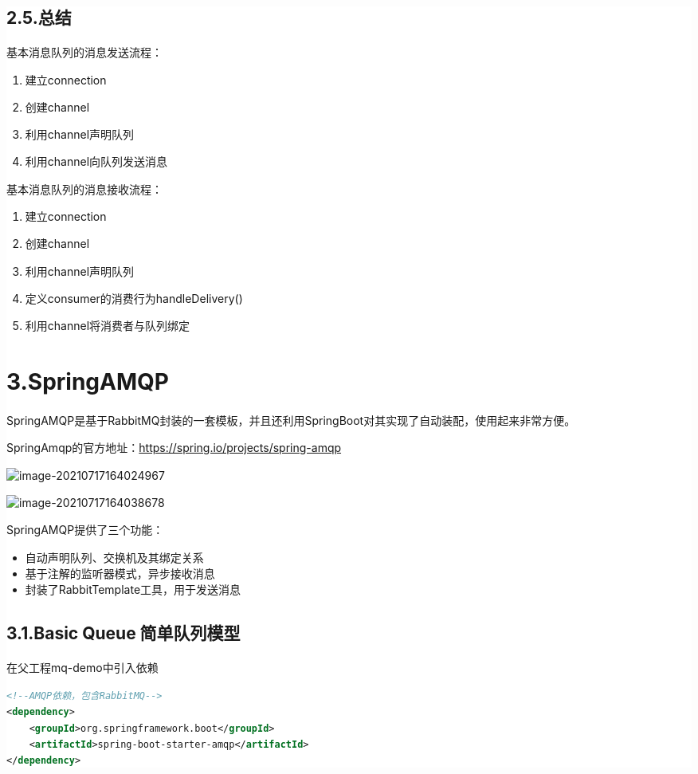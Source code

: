 



## 2.5.总结

基本消息队列的消息发送流程：

1. 建立connection

2. 创建channel

3. 利用channel声明队列

4. 利用channel向队列发送消息

基本消息队列的消息接收流程：

1. 建立connection

2. 创建channel

3. 利用channel声明队列

4. 定义consumer的消费行为handleDelivery()

5. 利用channel将消费者与队列绑定





# 3.SpringAMQP

SpringAMQP是基于RabbitMQ封装的一套模板，并且还利用SpringBoot对其实现了自动装配，使用起来非常方便。

SpringAmqp的官方地址：https://spring.io/projects/spring-amqp

![image-20210717164024967](https://img2022.cnblogs.com/blog/2950406/202208/2950406-20220812164512323-695346868.png)

![image-20210717164038678](https://img2022.cnblogs.com/blog/2950406/202208/2950406-20220812164512549-434884117.png)



SpringAMQP提供了三个功能：

- 自动声明队列、交换机及其绑定关系
- 基于注解的监听器模式，异步接收消息
- 封装了RabbitTemplate工具，用于发送消息 



## 3.1.Basic Queue 简单队列模型

在父工程mq-demo中引入依赖

```xml
<!--AMQP依赖，包含RabbitMQ-->
<dependency>
    <groupId>org.springframework.boot</groupId>
    <artifactId>spring-boot-starter-amqp</artifactId>
</dependency>
```
